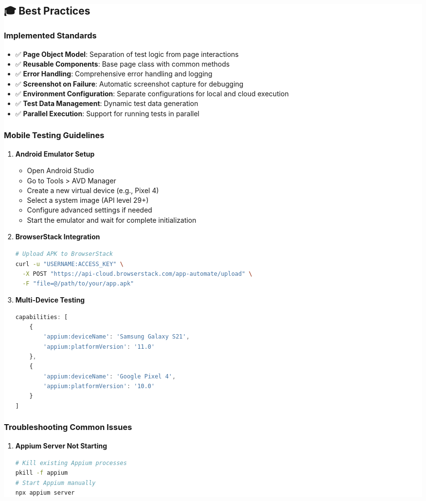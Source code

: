 ## 🎓 Best Practices

### Implemented Standards

- ✅ **Page Object Model**: Separation of test logic from page interactions
- ✅ **Reusable Components**: Base page class with common methods
- ✅ **Error Handling**: Comprehensive error handling and logging
- ✅ **Screenshot on Failure**: Automatic screenshot capture for debugging
- ✅ **Environment Configuration**: Separate configurations for local and cloud execution
- ✅ **Test Data Management**: Dynamic test data generation
- ✅ **Parallel Execution**: Support for running tests in parallel

### Mobile Testing Guidelines

1. **Android Emulator Setup**
   - Open Android Studio
   - Go to Tools > AVD Manager
   - Create a new virtual device (e.g., Pixel 4)
   - Select a system image (API level 29+)
   - Configure advanced settings if needed
   - Start the emulator and wait for complete initialization

2. **BrowserStack Integration**
   ```bash
   # Upload APK to BrowserStack
   curl -u "USERNAME:ACCESS_KEY" \
     -X POST "https://api-cloud.browserstack.com/app-automate/upload" \
     -F "file=@/path/to/your/app.apk"
   ```

3. **Multi-Device Testing**
   ```javascript
   capabilities: [
       {
           'appium:deviceName': 'Samsung Galaxy S21',
           'appium:platformVersion': '11.0'
       },
       {
           'appium:deviceName': 'Google Pixel 4',
           'appium:platformVersion': '10.0'
       }
   ]
   ```

### Troubleshooting Common Issues

1. **Appium Server Not Starting**
   ```bash
   # Kill existing Appium processes
   pkill -f appium
   # Start Appium manually
   npx appium server
   ```
